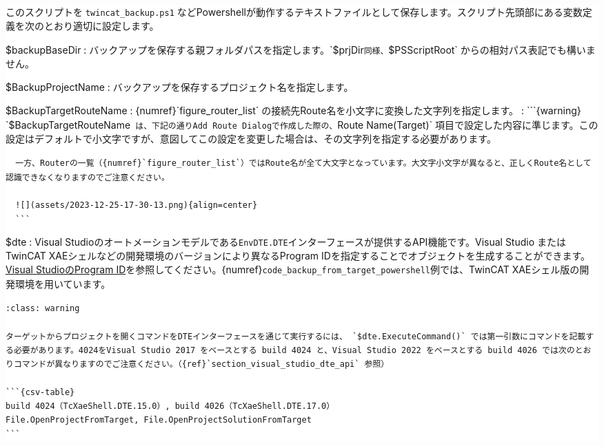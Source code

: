 このスクリプトを `twincat_backup.ps1` などPowershellが動作するテキストファイルとして保存します。スクリプト先頭部にある変数定義を次のとおり適切に設定します。

$backupBaseDir
    : バックアップを保存する親フォルダパスを指定します。`$prjDir`同様、`$PSScriptRoot` からの相対パス表記でも構いません。

$BackupProjectName
    : バックアップを保存するプロジェクト名を指定します。

$BackupTargetRouteName
    : {numref}`figure_router_list` の接続先Route名を小文字に変換した文字列を指定します。
    : ```{warning}
      `$BackupTargetRouteName` は、下記の通りAdd Route Dialogで作成した際の、`Route Name(Target)` 項目で設定した内容に準じます。この設定はデフォルトで小文字ですが、意図してこの設定を変更した場合は、その文字列を指定する必要があります。

      一方、Routerの一覧（{numref}`figure_router_list`）ではRoute名が全て大文字となっています。大文字小文字が異なると、正しくRoute名として認識できなくなりますのでご注意ください。

      ![](assets/2023-12-25-17-30-13.png){align=center}
      ```
$dte
    : Visual Studioのオートメーションモデルである`EnvDTE.DTE`インターフェースが提供するAPI機能です。Visual Studio または TwinCAT XAEシェルなどの開発環境のバージョンにより異なるProgram IDを指定することでオブジェクトを生成することができます。[Visual StudioのProgram ID](https://infosys.beckhoff.com/content/1033/tc3_automationinterface/242746251.html?id=1279209786026709307)を参照してください。{numref}`code_backup_from_target_powershell`例では、TwinCAT XAEシェル版の開発環境を用いています。


````{admonition} Visual Studioのバージョンによるコマンドの違いに注意
:class: warning

ターゲットからプロジェクトを開くコマンドをDTEインターフェースを通じて実行するには、 `$dte.ExecuteCommand()` では第一引数にコマンドを記載する必要があります。4024をVisual Studio 2017 をベースとする build 4024 と、Visual Studio 2022 をベースとする build 4026 では次のとおりコマンドが異なりますのでご注意ください。（{ref}`section_visual_studio_dte_api` 参照）

```{csv-table}
build 4024（TcXaeShell.DTE.15.0）, build 4026（TcXaeShell.DTE.17.0）
File.OpenProjectFromTarget, File.OpenProjectSolutionFromTarget
```
````
